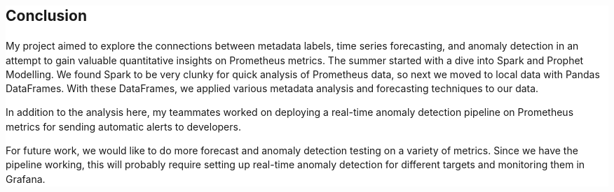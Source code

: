 
## **Conclusion** <a name="conclusion"></a>
My project aimed to explore the connections between metadata labels, time series forecasting, and anomaly detection in an attempt to gain valuable quantitative insights on Prometheus metrics. The summer started with a dive into Spark and Prophet Modelling. We found Spark to be very clunky for quick analysis of Prometheus data, so next we moved to local data with Pandas DataFrames. With these DataFrames, we applied various metadata analysis and forecasting techniques to our data.

In addition to the analysis here, my teammates worked on deploying a real-time anomaly detection pipeline on Prometheus metrics for sending automatic alerts to developers.

For future work, we would like to do more forecast and anomaly detection testing on a variety of metrics. Since we have the pipeline working, this will probably require setting up real-time anomaly detection for different targets and monitoring them in Grafana.
